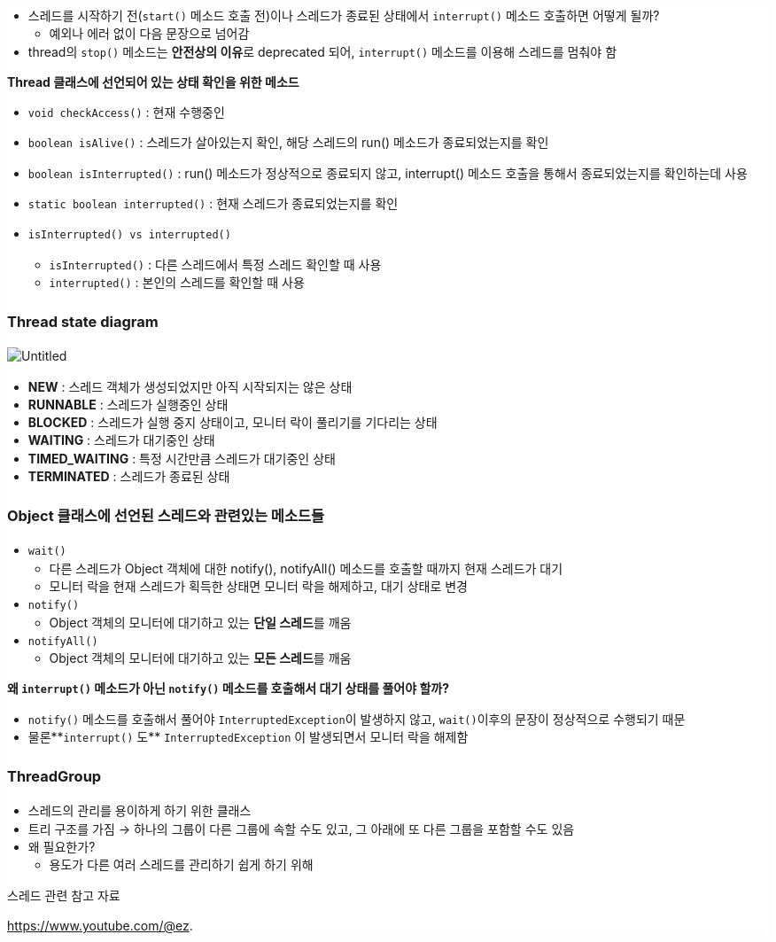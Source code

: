 - 스레드를 시작하기 전(`start()` 메소드 호출 전)이나 스레드가 종료된 상태에서 `interrupt()` 메소드 호출하면 어떻게 될까?
    - 예외나 에러 없이 다음 문장으로 넘어감
- thread의 `stop()` 메소드는 **안전상의 이유**로 deprecated 되어, `interrupt()` 메소드를 이용해 스레드를 멈춰야 함

**Thread 클래스에 선언되어 있는 상태 확인을 위한 메소드**

- `void checkAccess()` : 현재 수행중인
- `boolean isAlive()` : 스레드가 살아있는지 확인, 해당 스레드의 run() 메소드가 종료되었는지를 확인
- `boolean isInterrupted()` : run() 메소드가 정상적으로 종료되지 않고, interrupt() 메소드 호출을 통해서 종료되었는지를 확인하는데 사용
- `static boolean interrupted()` : 현재 스레드가 종료되었는지를 확인

- `isInterrupted() vs interrupted()`
    - `isInterrupted()` : 다른 스레드에서 특정 스레드 확인할 때 사용
    - `interrupted()` : 본인의 스레드를 확인할 때 사용

### **Thread state diagram**

![Untitled](https://s3-us-west-2.amazonaws.com/secure.notion-static.com/d586db25-822a-4226-8659-8e5e12b17433/Untitled.png)

- **NEW** : 스레드 객체가 생성되었지만 아직 시작되지는 않은 상태
- **RUNNABLE** : 스레드가 실행중인 상태
- **BLOCKED** : 스레드가 실행 중지 상태이고, 모니터 락이 풀리기를 기다리는 상태
- **WAITING** : 스레드가 대기중인 상태
- **TIMED_WAITING** : 특정 시간만큼 스레드가 대기중인 상태
- **TERMINATED** : 스레드가 종료된 상태

### **Object 클래스에 선언된 스레드와 관련있는 메소드들**

- `wait()`
    - 다른 스레드가 Object 객체에 대한 notify(), notifyAll() 메소드를 호출할 때까지 현재 스레드가 대기
    - 모니터 락을 현재 스레드가 획득한 상태면 모니터 락을 해제하고, 대기 상태로 변경
- `notify()`
    - Object 객체의 모니터에 대기하고 있는 **단일 스레드**를 깨움
- `notifyAll()`
    - Object 객체의 모니터에 대기하고 있는 **모든 스레드**를 깨움

**왜 `interrupt()` 메소드가 아닌 `notify()` 메소드를 호출해서 대기 상태를 풀어야 할까?**

- `notify()` 메소드를 호출해서 풀어야  `InterruptedException`이 발생하지 않고, `wait()`이후의 문장이 정상적으로 수행되기 때문
- 물론**`interrupt()` 도** `InterruptedException` 이 발생되면서 모니터 락을 해제함

### **ThreadGroup**

- 스레드의 관리를 용이하게 하기 위한 클래스
- 트리 구조를 가짐 → 하나의 그룹이 다른 그룹에 속할 수도 있고, 그 아래에 또 다른 그룹을 포함할 수도 있음
- 왜 필요한가?
    - 용도가 다른 여러 스레드를 관리하기 쉽게 하기 위해

스레드 관련 참고 자료

https://www.youtube.com/@ez.